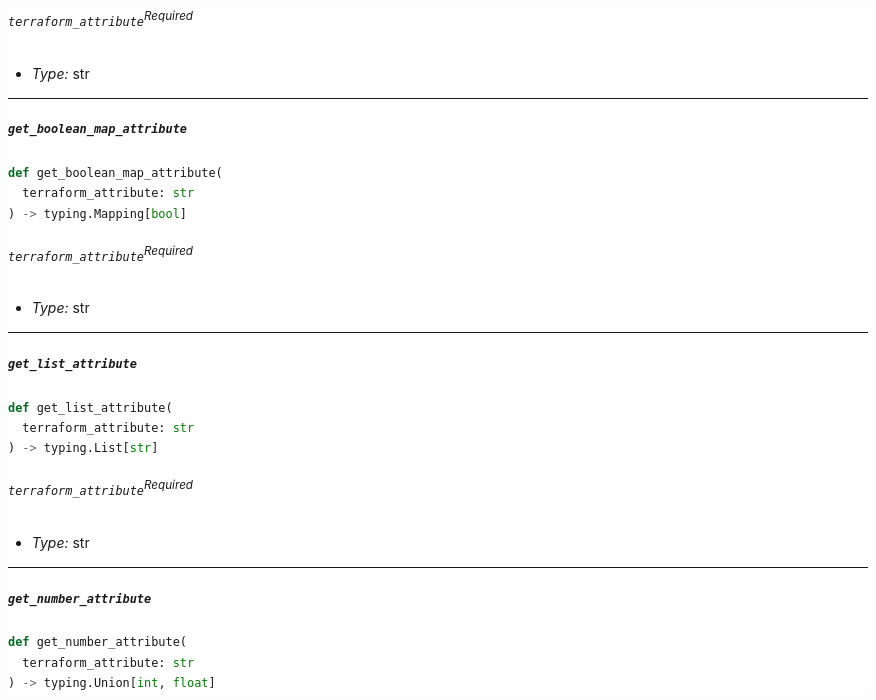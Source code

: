 ###### `terraform_attribute`<sup>Required</sup> <a name="terraform_attribute" id="@cdktf/provider-opentelekomcloud.computeBmsServerV2.ComputeBmsServerV2.getBooleanAttribute.parameter.terraformAttribute"></a>

- *Type:* str

---

##### `get_boolean_map_attribute` <a name="get_boolean_map_attribute" id="@cdktf/provider-opentelekomcloud.computeBmsServerV2.ComputeBmsServerV2.getBooleanMapAttribute"></a>

```python
def get_boolean_map_attribute(
  terraform_attribute: str
) -> typing.Mapping[bool]
```

###### `terraform_attribute`<sup>Required</sup> <a name="terraform_attribute" id="@cdktf/provider-opentelekomcloud.computeBmsServerV2.ComputeBmsServerV2.getBooleanMapAttribute.parameter.terraformAttribute"></a>

- *Type:* str

---

##### `get_list_attribute` <a name="get_list_attribute" id="@cdktf/provider-opentelekomcloud.computeBmsServerV2.ComputeBmsServerV2.getListAttribute"></a>

```python
def get_list_attribute(
  terraform_attribute: str
) -> typing.List[str]
```

###### `terraform_attribute`<sup>Required</sup> <a name="terraform_attribute" id="@cdktf/provider-opentelekomcloud.computeBmsServerV2.ComputeBmsServerV2.getListAttribute.parameter.terraformAttribute"></a>

- *Type:* str

---

##### `get_number_attribute` <a name="get_number_attribute" id="@cdktf/provider-opentelekomcloud.computeBmsServerV2.ComputeBmsServerV2.getNumberAttribute"></a>

```python
def get_number_attribute(
  terraform_attribute: str
) -> typing.Union[int, float]
```
